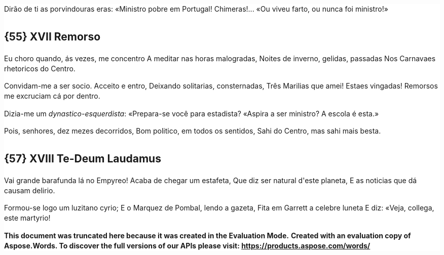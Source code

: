 Dirão de ti as porvindouras eras:
«Ministro pobre em Portugal! Chimeras!...
«Ou viveu farto, ou nunca foi ministro!»

{55}
**XVII
Remorso**
---------
Eu choro quando, ás vezes, me concentro
A meditar nas horas malogradas,
Noites de inverno, gelidas, passadas
Nos Carnavaes rhetoricos do Centro.

Convidam-me a ser socio. Acceito e entro,
Deixando solitarias, consternadas,
Três Marilias que amei! Estaes vingadas!
Remorsos me excruciam cá por dentro.

Dizia-me um *dynastico-esquerdista*:
«Prepara-se você para estadista?
«Aspira a ser ministro? A escola é esta.»

Pois, senhores, dez mezes decorridos,
Bom politico, em todos os sentidos,
Sahi do Centro, mas sahi mais besta.

{57}
**XVIII
Te-Deum Laudamus**
------------------
Vai grande barafunda lá no Empyreo!
Acaba de chegar um estafeta,
Que diz ser natural d'este planeta,
E as noticias que dá causam delirio.

Formou-se logo um luzitano cyrio;
E o Marquez de Pombal, lendo a gazeta,
Fita em Garrett a celebre luneta
E diz: «Veja, collega, este martyrio!

**This document was truncated here because it was created in the Evaluation Mode.**
**Created with an evaluation copy of Aspose.Words. To discover the full versions of our APIs please visit: https://products.aspose.com/words/**
